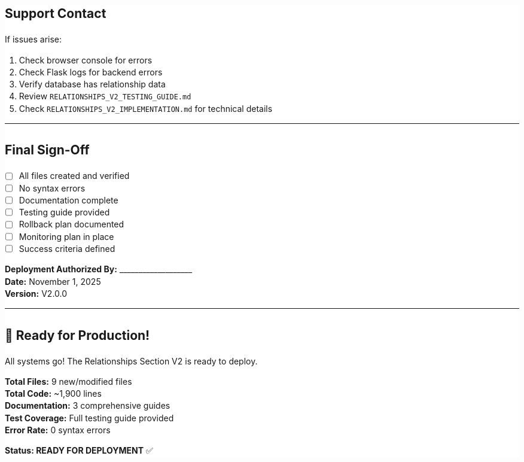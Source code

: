 
## Support Contact

If issues arise:
1. Check browser console for errors
2. Check Flask logs for backend errors
3. Verify database has relationship data
4. Review `RELATIONSHIPS_V2_TESTING_GUIDE.md`
5. Check `RELATIONSHIPS_V2_IMPLEMENTATION.md` for technical details

---

## Final Sign-Off

- [ ] All files created and verified
- [ ] No syntax errors
- [ ] Documentation complete
- [ ] Testing guide provided
- [ ] Rollback plan documented
- [ ] Monitoring plan in place
- [ ] Success criteria defined

**Deployment Authorized By:** ___________________  
**Date:** November 1, 2025  
**Version:** V2.0.0

---

## 🎉 Ready for Production!

All systems go! The Relationships Section V2 is ready to deploy.

**Total Files:** 9 new/modified files  
**Total Code:** ~1,900 lines  
**Documentation:** 3 comprehensive guides  
**Test Coverage:** Full testing guide provided  
**Error Rate:** 0 syntax errors

**Status: READY FOR DEPLOYMENT** ✅
